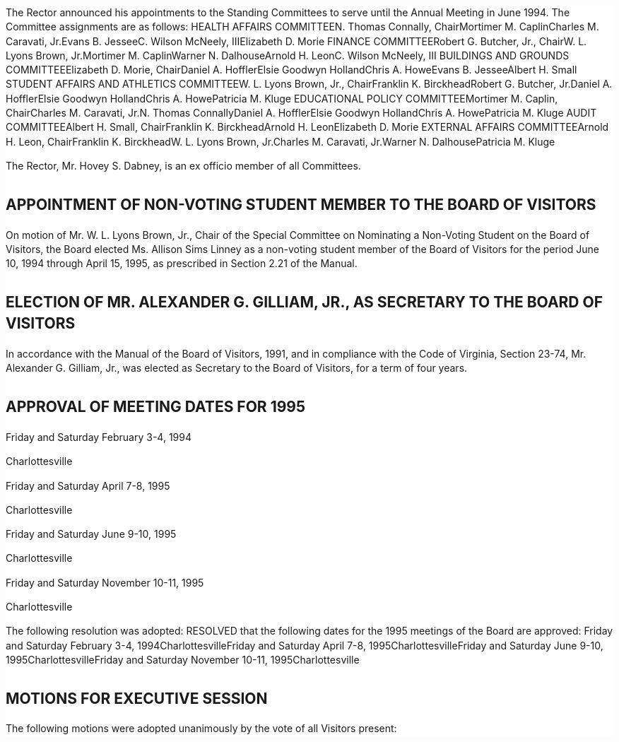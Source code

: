 The Rector announced his appointments to the Standing Committees to serve until the Annual Meeting in June 1994. The Committee assignments are as follows: HEALTH AFFAIRS COMMITTEEN. Thomas Connally, ChairMortimer M. CaplinCharles M. Caravati, Jr.Evans B. JesseeC. Wilson McNeely, IIIElizabeth D. Morie FINANCE COMMITTEERobert G. Butcher, Jr., ChairW. L. Lyons Brown, Jr.Mortimer M. CaplinWarner N. DalhouseArnold H. LeonC. Wilson McNeely, III BUILDINGS AND GROUNDS COMMITTEEElizabeth D. Morie, ChairDaniel A. HofflerElsie Goodwyn HollandChris A. HoweEvans B. JesseeAlbert H. Small STUDENT AFFAIRS AND ATHLETICS COMMITTEEW. L. Lyons Brown, Jr., ChairFranklin K. BirckheadRobert G. Butcher, Jr.Daniel A. HofflerElsie Goodwyn HollandChris A. HowePatricia M. Kluge EDUCATIONAL POLICY COMMITTEEMortimer M. Caplin, ChairCharles M. Caravati, Jr.N. Thomas ConnallyDaniel A. HofflerElsie Goodwyn HollandChris A. HowePatricia M. Kluge AUDIT COMMITTEEAlbert H. Small, ChairFranklin K. BirckheadArnold H. LeonElizabeth D. Morie EXTERNAL AFFAIRS COMMITTEEArnold H. Leon, ChairFranklin K. BirckheadW. L. Lyons Brown, Jr.Charles M. Caravati, Jr.Warner N. DalhousePatricia M. Kluge

The Rector, Mr. Hovey S. Dabney, is an ex officio member of all Committees.

APPOINTMENT OF NON-VOTING STUDENT MEMBER TO THE BOARD OF VISITORS
-----------------------------------------------------------------

On motion of Mr. W. L. Lyons Brown, Jr., Chair of the Special Committee on Nominating a Non-Voting Student on the Board of Visitors, the Board elected Ms. Allison Sims Linney as a non-voting student member of the Board of Visitors for the period June 10, 1994 through April 15, 1995, as prescribed in Section 2.21 of the Manual.

ELECTION OF MR. ALEXANDER G. GILLIAM, JR., AS SECRETARY TO THE BOARD OF VISITORS
--------------------------------------------------------------------------------

In accordance with the Manual of the Board of Visitors, 1991, and in compliance with the Code of Virginia, Section 23-74, Mr. Alexander G. Gilliam, Jr., was elected as Secretary to the Board of Visitors, for a term of four years.

APPROVAL OF MEETING DATES FOR 1995
----------------------------------

Friday and Saturday February 3-4, 1994

Charlottesville

Friday and Saturday April 7-8, 1995

Charlottesville

Friday and Saturday June 9-10, 1995

Charlottesville

Friday and Saturday November 10-11, 1995

Charlottesville

The following resolution was adopted: RESOLVED that the following dates for the 1995 meetings of the Board are approved: Friday and Saturday February 3-4, 1994CharlottesvilleFriday and Saturday April 7-8, 1995CharlottesvilleFriday and Saturday June 9-10, 1995CharlottesvilleFriday and Saturday November 10-11, 1995Charlottesville

MOTIONS FOR EXECUTIVE SESSION
-----------------------------

The following motions were adopted unanimously by the vote of all Visitors present:
